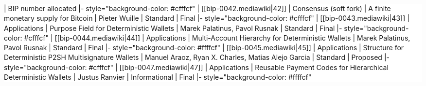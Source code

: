 | BIP number allocated
|- style="background-color: #cfffcf"
| [[bip-0042.mediawiki|42]]
| Consensus (soft fork)
| A finite monetary supply for Bitcoin
| Pieter Wuille
| Standard
| Final
|- style="background-color: #cfffcf"
| [[bip-0043.mediawiki|43]]
| Applications
| Purpose Field for Deterministic Wallets
| Marek Palatinus, Pavol Rusnak
| Standard
| Final
|- style="background-color: #cfffcf"
| [[bip-0044.mediawiki|44]]
| Applications
| Multi-Account Hierarchy for Deterministic Wallets
| Marek Palatinus, Pavol Rusnak
| Standard
| Final
|- style="background-color: #ffffcf"
| [[bip-0045.mediawiki|45]]
| Applications
| Structure for Deterministic P2SH Multisignature Wallets
| Manuel Araoz, Ryan X. Charles, Matias Alejo Garcia
| Standard
| Proposed
|- style="background-color: #cfffcf"
| [[bip-0047.mediawiki|47]]
| Applications
| Reusable Payment Codes for Hierarchical Deterministic Wallets
| Justus Ranvier
| Informational
| Final
|- style="background-color: #ffffcf"